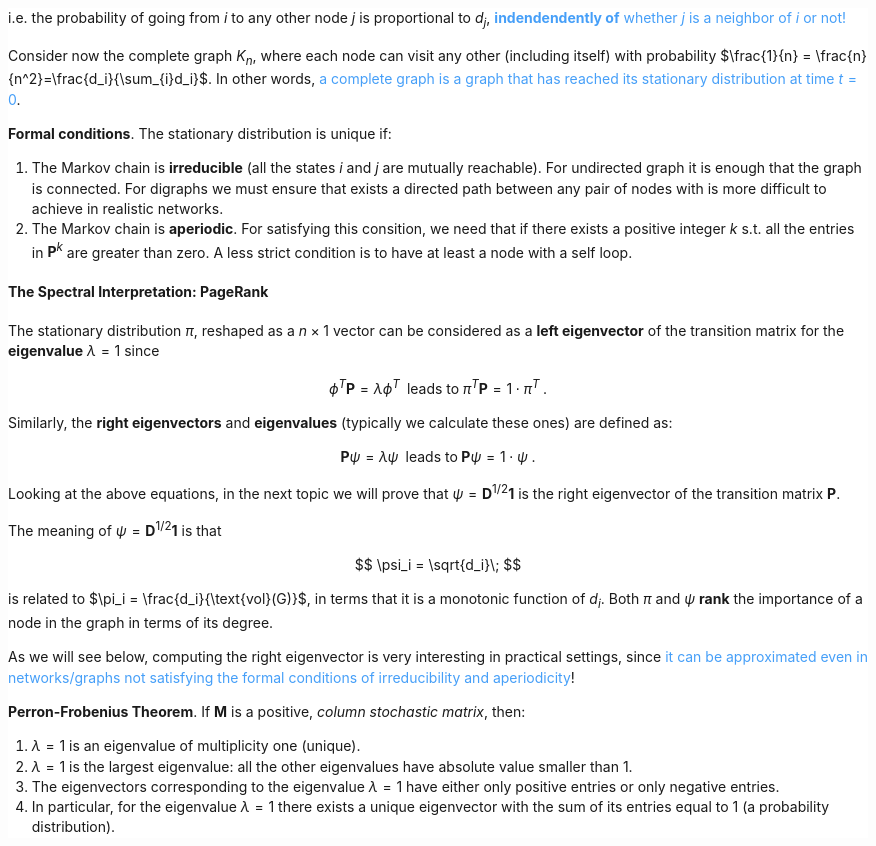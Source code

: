 i.e. the probability of going from $i$ to any other node $j$ is proportional to $d_j$, <span style="color:#469ff8">**indendendently of** whether $j$ is a neighbor of $i$ or not!</span>

Consider now the complete graph $K_n$, where each node can visit any other (including itself) with probability $\frac{1}{n} = \frac{n}{n^2}=\frac{d_i}{\sum_{i}d_i}$. In other words, <span style="color:#469ff8">a complete graph is a graph that has reached its stationary distribution at time $t=0$</span>. 

**Formal conditions**. The stationary distribution is unique if: 
1) The Markov chain is **irreducible** (all the states $i$ and $j$ are mutually reachable). For undirected graph it is enough that the graph is connected. For digraphs we must ensure that exists a directed path between any pair of nodes with is more difficult to achieve in realistic networks. 
2) The Markov chain is **aperiodic**. For satisfying this consition, we need that if there exists a positive integer $k$ s.t. all the entries in $\mathbf{P}^k$ are greater than zero. A less strict condition is to have at least a node with a self loop. 


#### The Spectral Interpretation: PageRank
The stationary distribution $\pi$, reshaped as a $n\times 1$ vector can be considered as a **left eigenvector** of the transition matrix for the **eigenvalue** $\lambda=1$ since 

$$
\phi^T\mathbf{P} = \lambda\phi^T\;\;\text{leads to}\; \pi^T\mathbf{P} = 1\cdot\pi^T\;.
$$

Similarly, the **right eigenvectors** and **eigenvalues** (typically we calculate these ones) are defined as: 

$$
\mathbf{P}\psi = \lambda\psi\;\;\text{leads to}\; \mathbf{P}\psi = 1\cdot\psi\;.
$$

Looking at the above equations, in the next topic we will prove that $\psi = \mathbf{D}^{1/2}\mathbf{1}$ is the right eigenvector of the transition matrix $\mathbf{P}$.

The meaning of $\psi = \mathbf{D}^{1/2}\mathbf{1}$ is that 

$$
\psi_i = \sqrt{d_i}\;
$$

is related to $\pi_i = \frac{d_i}{\text{vol}(G)}$, in terms that it is a monotonic function of $d_i$. Both $\pi$ and $\psi$ **rank** the importance of a node in the graph in terms of its degree. 

As we will see below, computing the right eigenvector is very interesting in practical settings, since <span style="color:#469ff8">it can be approximated even in networks/graphs not satisfying the formal conditions of irreducibility and aperiodicity</span>!

**Perron-Frobenius Theorem**. If $\mathbf{M}$ is a positive, *column stochastic matrix*, then:
1) $\lambda=1$ is an eigenvalue of multiplicity one (unique).
2) $\lambda=1$ is the largest eigenvalue: all the other eigenvalues have absolute value smaller than 1.
3) The eigenvectors corresponding to the eigenvalue $\lambda=1$ have either only positive entries or only negative entries. 
4) In particular, for the eigenvalue $\lambda=1$ there exists a unique eigenvector with the sum of its entries equal to 1 (a probability distribution).
